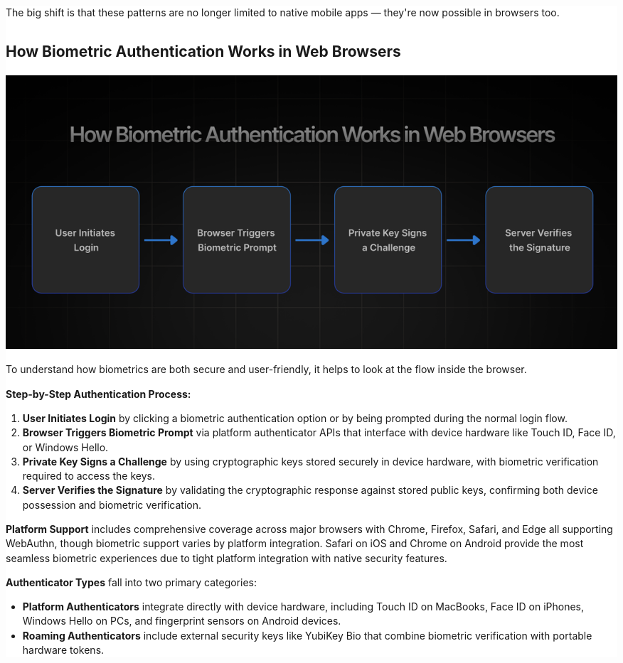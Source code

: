 The big shift is that these patterns are no longer limited to native mobile apps &mdash; they're now possible in browsers too.

## **How Biometric Authentication Works in Web Browsers**

![How Biometric Authentication Works in Web Browsers](How-Biometric-Authentication-Works-in-Web-Browsers.png)

To understand how biometrics are both secure and user-friendly, it helps to look at the flow inside the browser.

**Step-by-Step Authentication Process:**

1.  **User Initiates Login** by clicking a biometric authentication option or by being prompted during the normal login flow.
2.  **Browser Triggers Biometric Prompt** via platform authenticator APIs that interface with device hardware like Touch ID, Face ID, or Windows Hello.
3.  **Private Key Signs a Challenge** by using cryptographic keys stored securely in device hardware, with biometric verification required to access the keys.
4.  **Server Verifies the Signature** by validating the cryptographic response against stored public keys, confirming both device possession and biometric verification.

**Platform Support** includes comprehensive coverage across major browsers with Chrome, Firefox, Safari, and Edge all supporting WebAuthn,
though biometric support varies by platform integration. Safari on iOS and Chrome on Android provide the most seamless biometric experiences due to tight platform integration with native security features.

**Authenticator Types** fall into two primary categories:

-   **Platform Authenticators** integrate directly with device hardware, including Touch ID on MacBooks, Face ID on iPhones, Windows Hello on PCs, and fingerprint sensors on Android devices.
-   **Roaming Authenticators** include external security keys like YubiKey Bio that combine biometric verification with portable hardware tokens.
